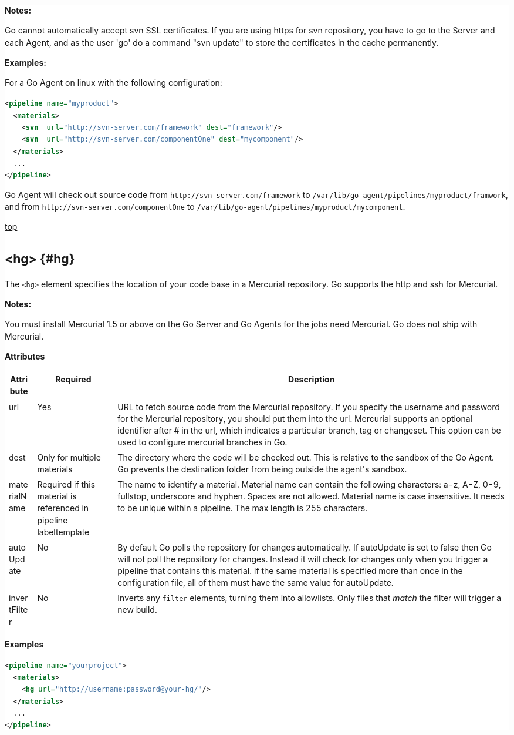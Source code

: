 **Notes:**

Go cannot automatically accept svn SSL certificates. If you are using https for svn repository, you have to go to the Server and each Agent,
and as the user 'go' do a command "svn update" to store the certificates in the cache permanently.

**Examples:**

For a Go Agent on linux with the following configuration:

```xml
<pipeline name="myproduct">
  <materials>
    <svn  url="http://svn-server.com/framework" dest="framework"/>
    <svn  url="http://svn-server.com/componentOne" dest="mycomponent"/>
  </materials>
  ...
</pipeline>
```

Go Agent will check out source code from `http://svn-server.com/framework` to `/var/lib/go-agent/pipelines/myproduct/framwork`, and from `http://svn-server.com/componentOne` to `/var/lib/go-agent/pipelines/myproduct/mycomponent`.

[top](#top)

## &lt;hg&gt; {#hg}


The `<hg>` element specifies the location of your code base in a Mercurial repository. Go supports the http and ssh for Mercurial.

**Notes:**

You must install Mercurial 1.5 or above on the Go Server and Go Agents for the jobs need Mercurial. Go does not ship with Mercurial.

**Attributes**

| Attribute | Required | Description |
|-----------|----------|-------------|
| url | Yes | URL to fetch source code from the Mercurial repository. If you specify the username and password for the Mercurial repository, you should put them into the url. Mercurial supports an optional identifier after # in the url, which indicates a particular branch, tag or changeset. This option can be used to configure mercurial branches in Go. |
| dest | Only for multiple materials | The directory where the code will be checked out. This is relative to the sandbox of the Go Agent. Go prevents the destination folder from being outside the agent's sandbox. |
| materialName | Required if this material is referenced in pipeline labeltemplate | The name to identify a material. Material name can contain the following characters: a-z, A-Z, 0-9, fullstop, underscore and hyphen. Spaces are not allowed. Material name is case insensitive. It needs to be unique within a pipeline. The max length is 255 characters. |
| autoUpdate | No | By default Go polls the repository for changes automatically. If autoUpdate is set to false then Go will not poll the repository for changes. Instead it will check for changes only when you trigger a pipeline that contains this material. If the same material is specified more than once in the configuration file, all of them must have the same value for autoUpdate. |
| invertFilter | No | Inverts any `filter` elements, turning them into allowlists. Only files that *match* the filter will trigger a new build. |

**Examples**

```xml
<pipeline name="yourproject">
  <materials>
    <hg url="http://username:password@your-hg/"/>
  </materials>
  ...
</pipeline>
```
